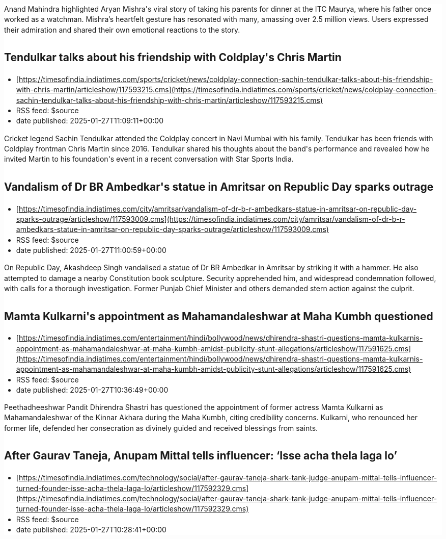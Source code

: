 Anand Mahindra highlighted Aryan Mishra's viral story of taking his parents for dinner at the ITC Maurya, where his father once worked as a watchman. Mishra’s heartfelt gesture has resonated with many, amassing over 2.5 million views. Users expressed their admiration and shared their own emotional reactions to the story.

## Tendulkar talks about his friendship with Coldplay's Chris Martin
 - [https://timesofindia.indiatimes.com/sports/cricket/news/coldplay-connection-sachin-tendulkar-talks-about-his-friendship-with-chris-martin/articleshow/117593215.cms](https://timesofindia.indiatimes.com/sports/cricket/news/coldplay-connection-sachin-tendulkar-talks-about-his-friendship-with-chris-martin/articleshow/117593215.cms)
 - RSS feed: $source
 - date published: 2025-01-27T11:09:11+00:00

Cricket legend Sachin Tendulkar attended the Coldplay concert in Navi Mumbai with his family. Tendulkar has been friends with Coldplay frontman Chris Martin since 2016. Tendulkar shared his thoughts about the band's performance and revealed how he invited Martin to his foundation's event in a recent conversation with Star Sports India.

## Vandalism of Dr BR Ambedkar's statue in Amritsar on Republic Day sparks outrage
 - [https://timesofindia.indiatimes.com/city/amritsar/vandalism-of-dr-b-r-ambedkars-statue-in-amritsar-on-republic-day-sparks-outrage/articleshow/117593009.cms](https://timesofindia.indiatimes.com/city/amritsar/vandalism-of-dr-b-r-ambedkars-statue-in-amritsar-on-republic-day-sparks-outrage/articleshow/117593009.cms)
 - RSS feed: $source
 - date published: 2025-01-27T11:00:59+00:00

On Republic Day, Akashdeep Singh vandalised a statue of Dr BR Ambedkar in Amritsar by striking it with a hammer. He also attempted to damage a nearby Constitution book sculpture. Security apprehended him, and widespread condemnation followed, with calls for a thorough investigation. Former Punjab Chief Minister and others demanded stern action against the culprit.

## Mamta Kulkarni's appointment as Mahamandaleshwar at Maha Kumbh questioned
 - [https://timesofindia.indiatimes.com/entertainment/hindi/bollywood/news/dhirendra-shastri-questions-mamta-kulkarnis-appointment-as-mahamandaleshwar-at-maha-kumbh-amidst-publicity-stunt-allegations/articleshow/117591625.cms](https://timesofindia.indiatimes.com/entertainment/hindi/bollywood/news/dhirendra-shastri-questions-mamta-kulkarnis-appointment-as-mahamandaleshwar-at-maha-kumbh-amidst-publicity-stunt-allegations/articleshow/117591625.cms)
 - RSS feed: $source
 - date published: 2025-01-27T10:36:49+00:00

Peethadheeshwar Pandit Dhirendra Shastri has questioned the appointment of former actress Mamta Kulkarni as Mahamandaleshwar of the Kinnar Akhara during the Maha Kumbh, citing credibility concerns. Kulkarni, who renounced her former life, defended her consecration as divinely guided and received blessings from saints.

## After Gaurav Taneja, Anupam Mittal tells influencer: ‘Isse acha thela laga lo’
 - [https://timesofindia.indiatimes.com/technology/social/after-gaurav-taneja-shark-tank-judge-anupam-mittal-tells-influencer-turned-founder-isse-acha-thela-laga-lo/articleshow/117592329.cms](https://timesofindia.indiatimes.com/technology/social/after-gaurav-taneja-shark-tank-judge-anupam-mittal-tells-influencer-turned-founder-isse-acha-thela-laga-lo/articleshow/117592329.cms)
 - RSS feed: $source
 - date published: 2025-01-27T10:28:41+00:00
